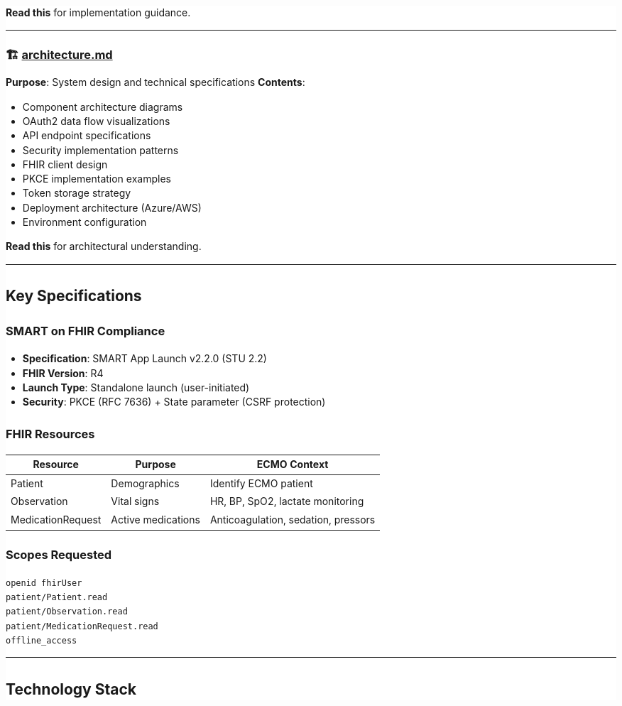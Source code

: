 **Read this** for implementation guidance.

---

### 🏗️ [architecture.md](./architecture.md)
**Purpose**: System design and technical specifications
**Contents**:
- Component architecture diagrams
- OAuth2 data flow visualizations
- API endpoint specifications
- Security implementation patterns
- FHIR client design
- PKCE implementation examples
- Token storage strategy
- Deployment architecture (Azure/AWS)
- Environment configuration

**Read this** for architectural understanding.

---

## Key Specifications

### SMART on FHIR Compliance
- **Specification**: SMART App Launch v2.2.0 (STU 2.2)
- **FHIR Version**: R4
- **Launch Type**: Standalone launch (user-initiated)
- **Security**: PKCE (RFC 7636) + State parameter (CSRF protection)

### FHIR Resources
| Resource | Purpose | ECMO Context |
|----------|---------|--------------|
| Patient | Demographics | Identify ECMO patient |
| Observation | Vital signs | HR, BP, SpO2, lactate monitoring |
| MedicationRequest | Active medications | Anticoagulation, sedation, pressors |

### Scopes Requested
```
openid fhirUser
patient/Patient.read
patient/Observation.read
patient/MedicationRequest.read
offline_access
```

---

## Technology Stack
